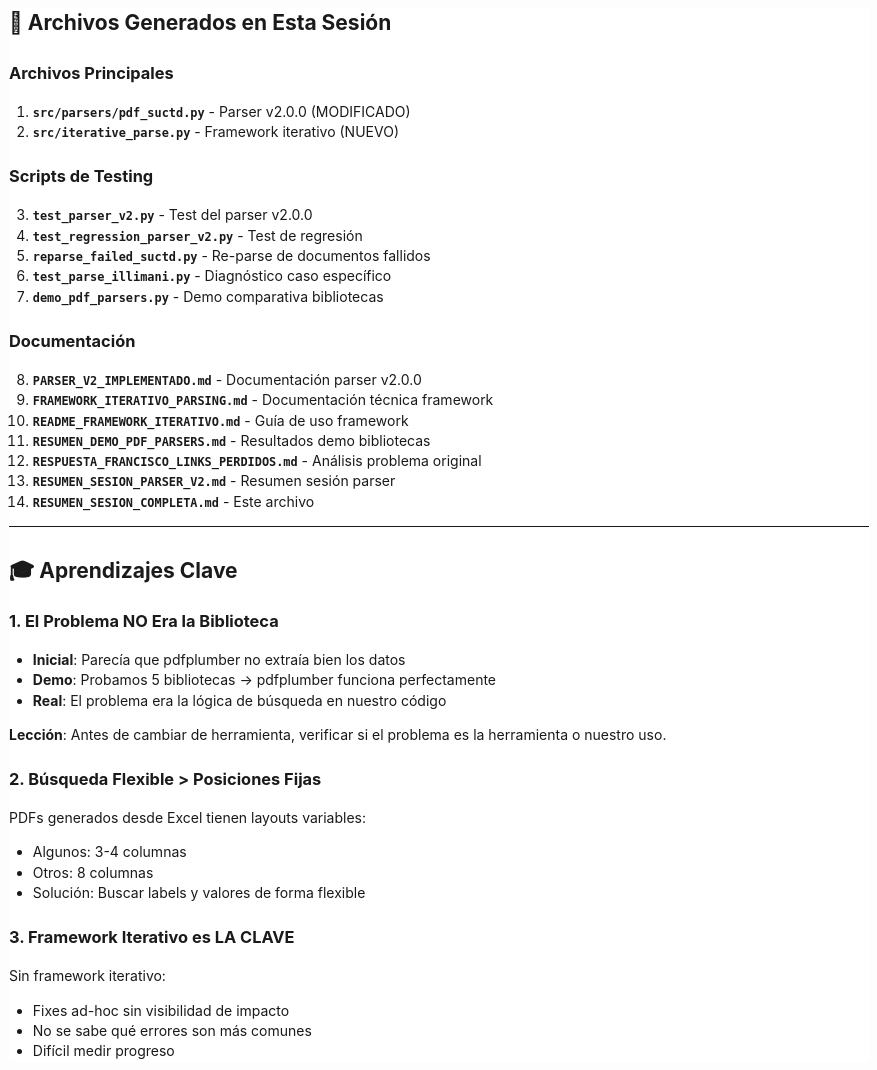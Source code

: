 
## 📁 Archivos Generados en Esta Sesión

### Archivos Principales

1. **`src/parsers/pdf_suctd.py`** - Parser v2.0.0 (MODIFICADO)
2. **`src/iterative_parse.py`** - Framework iterativo (NUEVO)

### Scripts de Testing

3. **`test_parser_v2.py`** - Test del parser v2.0.0
4. **`test_regression_parser_v2.py`** - Test de regresión
5. **`reparse_failed_suctd.py`** - Re-parse de documentos fallidos
6. **`test_parse_illimani.py`** - Diagnóstico caso específico
7. **`demo_pdf_parsers.py`** - Demo comparativa bibliotecas

### Documentación

8. **`PARSER_V2_IMPLEMENTADO.md`** - Documentación parser v2.0.0
9. **`FRAMEWORK_ITERATIVO_PARSING.md`** - Documentación técnica framework
10. **`README_FRAMEWORK_ITERATIVO.md`** - Guía de uso framework
11. **`RESUMEN_DEMO_PDF_PARSERS.md`** - Resultados demo bibliotecas
12. **`RESPUESTA_FRANCISCO_LINKS_PERDIDOS.md`** - Análisis problema original
13. **`RESUMEN_SESION_PARSER_V2.md`** - Resumen sesión parser
14. **`RESUMEN_SESION_COMPLETA.md`** - Este archivo

---

## 🎓 Aprendizajes Clave

### 1. El Problema NO Era la Biblioteca

- **Inicial**: Parecía que pdfplumber no extraía bien los datos
- **Demo**: Probamos 5 bibliotecas → pdfplumber funciona perfectamente
- **Real**: El problema era la lógica de búsqueda en nuestro código

**Lección**: Antes de cambiar de herramienta, verificar si el problema es la herramienta o nuestro uso.

### 2. Búsqueda Flexible > Posiciones Fijas

PDFs generados desde Excel tienen layouts variables:
- Algunos: 3-4 columnas
- Otros: 8 columnas
- Solución: Buscar labels y valores de forma flexible

### 3. Framework Iterativo es LA CLAVE

Sin framework iterativo:
- Fixes ad-hoc sin visibilidad de impacto
- No se sabe qué errores son más comunes
- Difícil medir progreso
